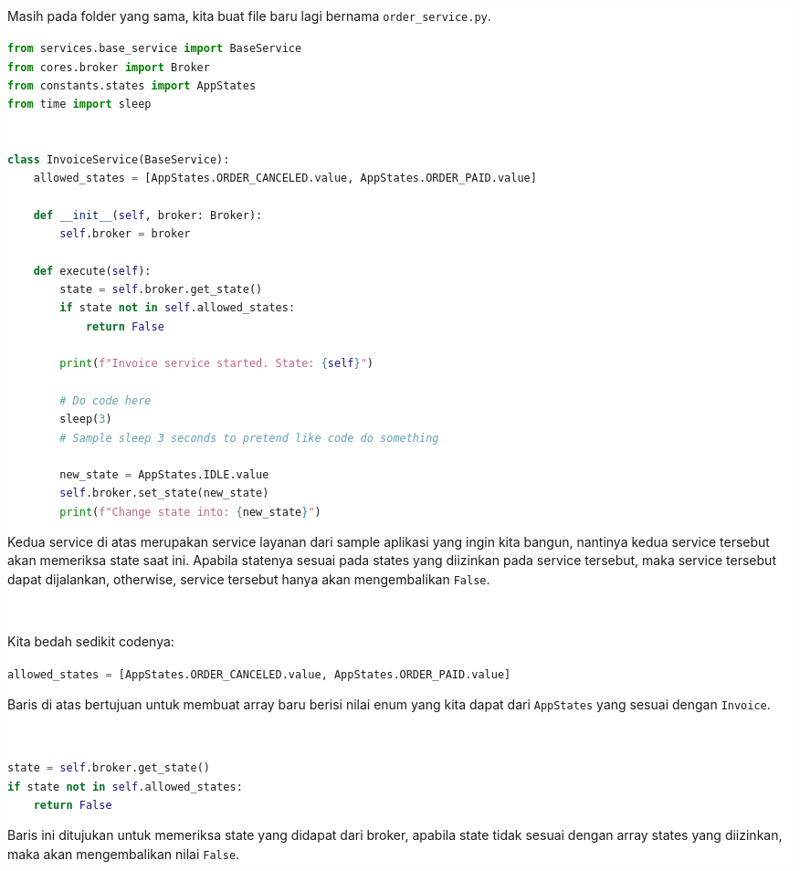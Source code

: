 Masih pada folder yang sama, kita buat file baru lagi bernama `order_service.py`.

```python
from services.base_service import BaseService
from cores.broker import Broker
from constants.states import AppStates
from time import sleep


class InvoiceService(BaseService):
    allowed_states = [AppStates.ORDER_CANCELED.value, AppStates.ORDER_PAID.value]

    def __init__(self, broker: Broker):
        self.broker = broker

    def execute(self):
        state = self.broker.get_state()
        if state not in self.allowed_states:
            return False

        print(f"Invoice service started. State: {self}")

        # Do code here
        sleep(3)
        # Sample sleep 3 seconds to pretend like code do something

        new_state = AppStates.IDLE.value
        self.broker.set_state(new_state)
        print(f"Change state into: {new_state}")
```

Kedua service di atas merupakan service layanan dari sample aplikasi yang ingin kita bangun, nantinya kedua service tersebut akan memeriksa state saat ini. Apabila statenya sesuai pada states yang diizinkan pada service tersebut, maka service tersebut dapat dijalankan, otherwise, service tersebut hanya akan mengembalikan `False`.

<br />

Kita bedah sedikit codenya:

```python
allowed_states = [AppStates.ORDER_CANCELED.value, AppStates.ORDER_PAID.value]
```

Baris di atas bertujuan untuk membuat array baru berisi nilai enum yang kita dapat dari `AppStates` yang sesuai dengan `Invoice`.

<br />

```python
state = self.broker.get_state()
if state not in self.allowed_states:
    return False
```

Baris ini ditujukan untuk memeriksa state yang didapat dari broker, apabila state tidak sesuai dengan array states yang diizinkan, maka akan mengembalikan nilai `False`.
